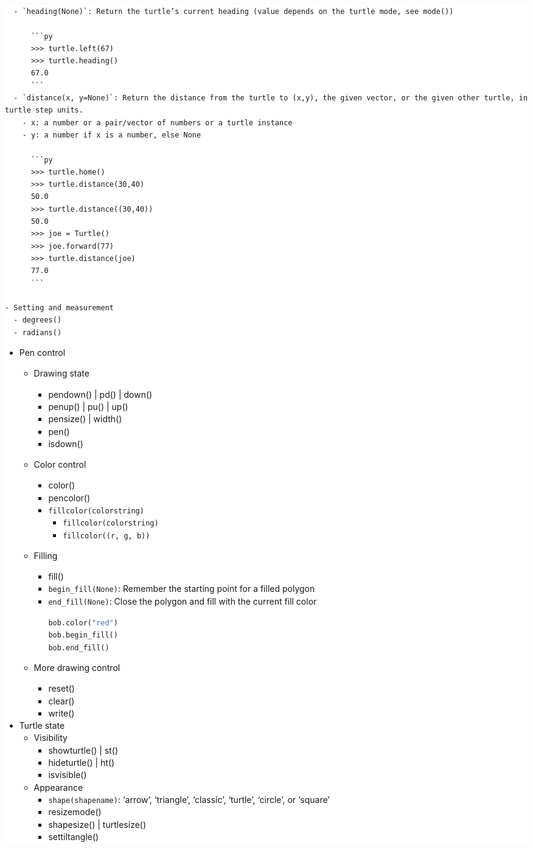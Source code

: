       - `heading(None)`: Return the turtle’s current heading (value depends on the turtle mode, see mode())

          ```py
          >>> turtle.left(67)
          >>> turtle.heading()
          67.0
          ```
      - `distance(x, y=None)`: Return the distance from the turtle to (x,y), the given vector, or the given other turtle, in turtle step units.
        - x: a number or a pair/vector of numbers or a turtle instance
        - y: a number if x is a number, else None

          ```py
          >>> turtle.home()
          >>> turtle.distance(30,40)
          50.0
          >>> turtle.distance((30,40))
          50.0
          >>> joe = Turtle()
          >>> joe.forward(77)
          >>> turtle.distance(joe)
          77.0
          ```  

    - Setting and measurement
      - degrees()
      - radians()
- Pen control
    - Drawing state
      - pendown() | pd() | down()
      - penup() | pu() | up()
      - pensize() | width()
      - pen()
      - isdown()
    - Color control
      - color()
      - pencolor()
      - `fillcolor(colorstring)`
        - `fillcolor(colorstring)`
        - `fillcolor((r, g, b))`

    - Filling
      - fill()
      - `begin_fill(None)`: Remember the starting point for a filled polygon
      - `end_fill(None)`: Close the polygon and fill with the current fill color
        ```py
        bob.color("red")
        bob.begin_fill()
        bob.end_fill()
        ```
    - More drawing control
      - reset()
      - clear()
      - write()
- Turtle state
    - Visibility
      - showturtle() | st()
      - hideturtle() | ht()
      - isvisible()
    - Appearance
      - `shape(shapename)`: ‘arrow’, ‘triangle’, ‘classic’, ‘turtle’, ‘circle’, or ‘square’
      - resizemode()
      - shapesize() | turtlesize()
      - settiltangle()